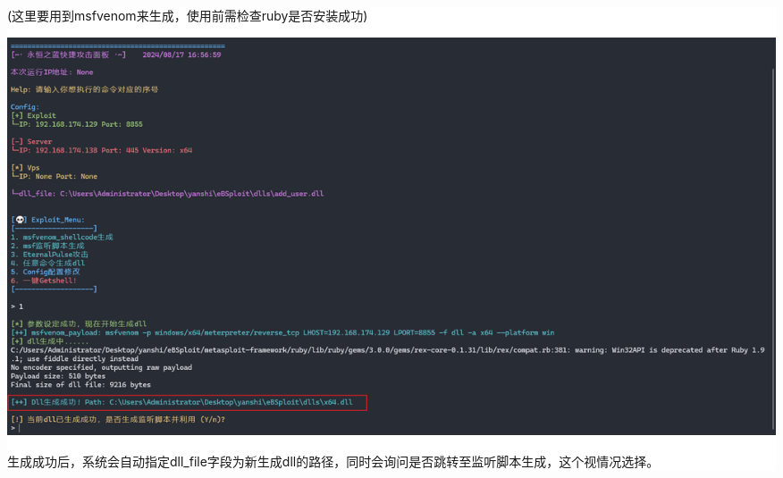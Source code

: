 (这里要用到msfvenom来生成，使用前需检查ruby是否安装成功)

![image-20240817165908697](images/image-20240817165908697.png)

生成成功后，系统会自动指定dll_file字段为新生成dll的路径，同时会询问是否跳转至监听脚本生成，这个视情况选择。
